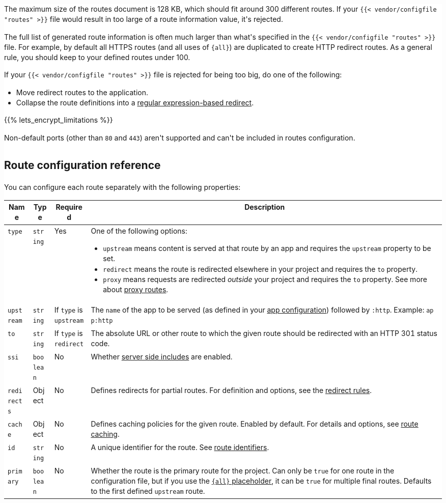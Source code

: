 The maximum size of the routes document is 128 KB, which should fit around 300 different routes.
If your `{{< vendor/configfile "routes" >}}` file would result in too large of a route information value, it's rejected.

The full list of generated route information is often much larger than what's specified in the `{{< vendor/configfile "routes" >}}` file.
For example, by default all HTTPS routes (and all uses of `{all}`) are duplicated to create HTTP redirect routes.
As a general rule, you should keep to your defined routes under 100.

If your `{{< vendor/configfile "routes" >}}` file is rejected for being too big, do one of the following:

*   Move redirect routes to the application.
*   Collapse the route definitions into a [regular expression-based redirect](./redirects.md#partial-redirects).

{{% lets\_encrypt\_limitations %}}

Non-default ports (other than `80` and `443`) aren't supported and can't be included in routes configuration.

## Route configuration reference

You can configure each route separately with the following properties:

| Name         | Type      | Required                | Description                                                                                                                                                                                                                                                                                                                                                                                                          |
| ------------ | --------- | ----------------------- | -------------------------------------------------------------------------------------------------------------------------------------------------------------------------------------------------------------------------------------------------------------------------------------------------------------------------------------------------------------------------------------------------------------------- |
| `type`       | `string`  | Yes                     | One of the following options:<ul><li>`upstream` means content is served at that route by an app and requires the `upstream` property to be set.</li><li>`redirect` means the route is redirected elsewhere in your project and requires the `to` property.</li><li>`proxy` means requests are redirected *outside* your project and requires the `to` property. See more about [proxy routes](./proxy.md).</li></ul> |
| `upstream`   | `string`  | If `type` is `upstream` | The `name` of the app to be served (as defined in your [app configuration](../create-apps/_index.md)) followed by `:http`. Example: `app:http`                                                                                                                                                                                                                                                                       |
| `to`         | `string`  | If `type` is `redirect` | The absolute URL or other route to which the given route should be redirected with an HTTP 301 status code.                                                                                                                                                                                                                                                                                                          |
| `ssi`        | `boolean` | No                      | Whether [server side includes](./ssi.md) are enabled.                                                                                                                                                                                                                                                                                                                                                                |
| `redirects`  | Object    | No                      | Defines redirects for partial routes. For definition and options, see the [redirect rules](./redirects.md).                                                                                                                                                                                                                                                                                                          |
| `cache`      | Object    | No                      | Defines caching policies for the given route. Enabled by default. For details and options, see [route caching](./cache.md).                                                                                                                                                                                                                                                                                          |
| `id`         | `string`  | No                      | A unique identifier for the route. See [route identifiers](#route-identifiers).                                                                                                                                                                                                                                                                                                                                      |
| `primary`    | `boolean` | No                      | Whether the route is the primary route for the project. Can only be `true` for one route in the configuration file, but if you use the [`{all}` placeholder](#all), it can be `true` for multiple final routes. Defaults to the first defined `upstream` route.                                                                                                                                                      |